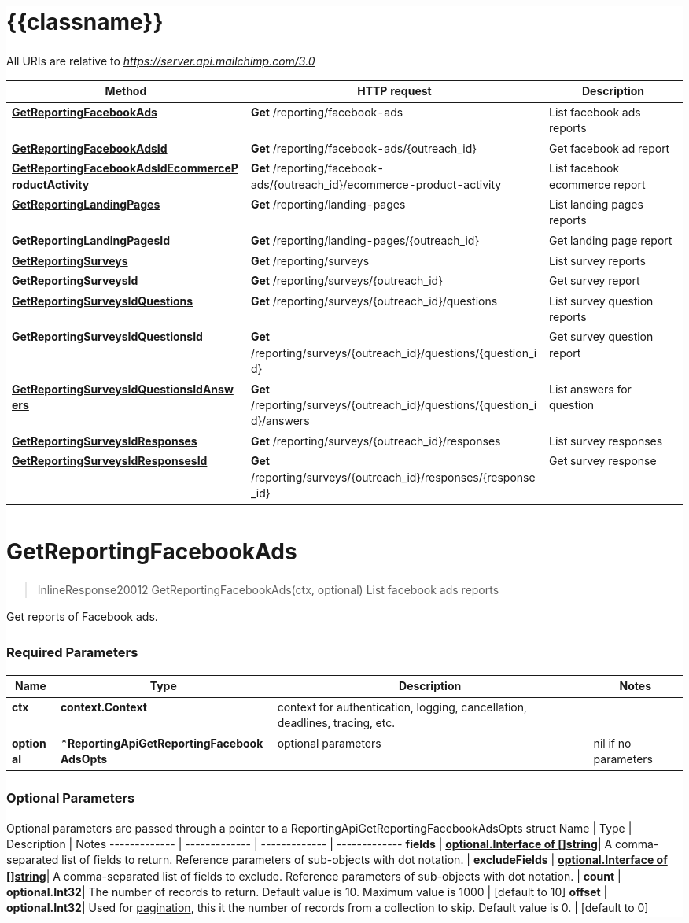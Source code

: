 # {{classname}}

All URIs are relative to *https://server.api.mailchimp.com/3.0*

Method | HTTP request | Description
------------- | ------------- | -------------
[**GetReportingFacebookAds**](ReportingApi.md#GetReportingFacebookAds) | **Get** /reporting/facebook-ads | List facebook ads reports
[**GetReportingFacebookAdsId**](ReportingApi.md#GetReportingFacebookAdsId) | **Get** /reporting/facebook-ads/{outreach_id} | Get facebook ad report
[**GetReportingFacebookAdsIdEcommerceProductActivity**](ReportingApi.md#GetReportingFacebookAdsIdEcommerceProductActivity) | **Get** /reporting/facebook-ads/{outreach_id}/ecommerce-product-activity | List facebook ecommerce report
[**GetReportingLandingPages**](ReportingApi.md#GetReportingLandingPages) | **Get** /reporting/landing-pages | List landing pages reports
[**GetReportingLandingPagesId**](ReportingApi.md#GetReportingLandingPagesId) | **Get** /reporting/landing-pages/{outreach_id} | Get landing page report
[**GetReportingSurveys**](ReportingApi.md#GetReportingSurveys) | **Get** /reporting/surveys | List survey reports
[**GetReportingSurveysId**](ReportingApi.md#GetReportingSurveysId) | **Get** /reporting/surveys/{outreach_id} | Get survey report
[**GetReportingSurveysIdQuestions**](ReportingApi.md#GetReportingSurveysIdQuestions) | **Get** /reporting/surveys/{outreach_id}/questions | List survey question reports
[**GetReportingSurveysIdQuestionsId**](ReportingApi.md#GetReportingSurveysIdQuestionsId) | **Get** /reporting/surveys/{outreach_id}/questions/{question_id} | Get survey question report
[**GetReportingSurveysIdQuestionsIdAnswers**](ReportingApi.md#GetReportingSurveysIdQuestionsIdAnswers) | **Get** /reporting/surveys/{outreach_id}/questions/{question_id}/answers | List answers for question
[**GetReportingSurveysIdResponses**](ReportingApi.md#GetReportingSurveysIdResponses) | **Get** /reporting/surveys/{outreach_id}/responses | List survey responses
[**GetReportingSurveysIdResponsesId**](ReportingApi.md#GetReportingSurveysIdResponsesId) | **Get** /reporting/surveys/{outreach_id}/responses/{response_id} | Get survey response

# **GetReportingFacebookAds**
> InlineResponse20012 GetReportingFacebookAds(ctx, optional)
List facebook ads reports

Get reports of Facebook ads.

### Required Parameters

Name | Type | Description  | Notes
------------- | ------------- | ------------- | -------------
 **ctx** | **context.Context** | context for authentication, logging, cancellation, deadlines, tracing, etc.
 **optional** | ***ReportingApiGetReportingFacebookAdsOpts** | optional parameters | nil if no parameters

### Optional Parameters
Optional parameters are passed through a pointer to a ReportingApiGetReportingFacebookAdsOpts struct
Name | Type | Description  | Notes
------------- | ------------- | ------------- | -------------
 **fields** | [**optional.Interface of []string**](string.md)| A comma-separated list of fields to return. Reference parameters of sub-objects with dot notation. | 
 **excludeFields** | [**optional.Interface of []string**](string.md)| A comma-separated list of fields to exclude. Reference parameters of sub-objects with dot notation. | 
 **count** | **optional.Int32**| The number of records to return. Default value is 10. Maximum value is 1000 | [default to 10]
 **offset** | **optional.Int32**| Used for [pagination](https://mailchimp.com/developer/marketing/docs/methods-parameters/#pagination), this it the number of records from a collection to skip. Default value is 0. | [default to 0]